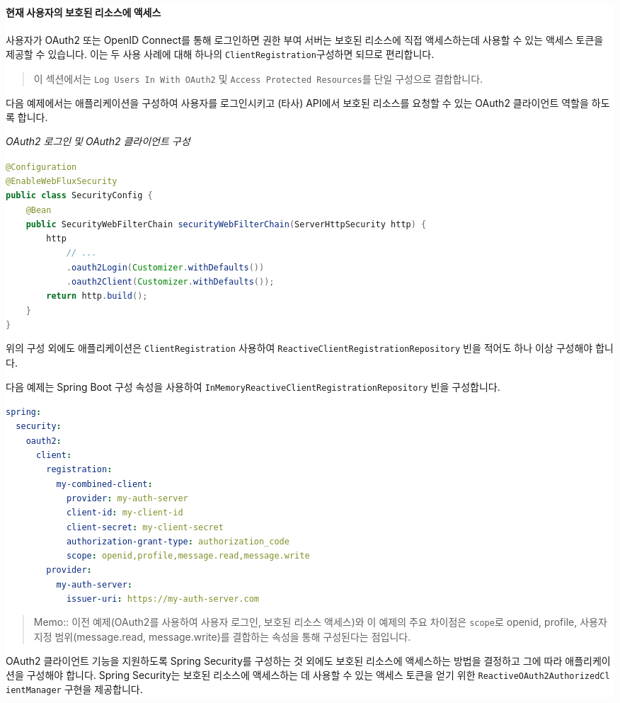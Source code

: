 #### 현재 사용자의 보호된 리소스에 액세스

사용자가 OAuth2 또는 OpenID Connect를 통해 로그인하면 권한 부여 서버는
보호된 리소스에 직접 액세스하는데 사용할 수 있는 액세스 토큰을 제공할 수 있습니다.
이는 두 사용 사례에 대해 하나의 `ClientRegistration`구성하면 되므로 편리합니다.

> 이 섹션에서는 `Log Users In With OAuth2` 및 `Access Protected Resources`를 단일 구성으로 결합합니다.

다음 예제에서는 애플리케이션을 구성하여 사용자를 로그인시키고 (타사) API에서 보호된 리소스를
요청할 수 있는 OAuth2 클라이언트 역할을 하도록 합니다.

*OAuth2 로그인 및 OAuth2 클라이언트 구성*  

```java
@Configuration
@EnableWebFluxSecurity
public class SecurityConfig {
    @Bean
    public SecurityWebFilterChain securityWebFilterChain(ServerHttpSecurity http) {
        http
            // ...
            .oauth2Login(Customizer.withDefaults())
            .oauth2Client(Customizer.withDefaults());
        return http.build();
    }
}
```

위의 구성 외에도 애플리케이션은 `ClientRegistration` 사용하여
`ReactiveClientRegistrationRepository` 빈을 적어도 하나 이상 구성해야 합니다.

다음 예제는 Spring Boot 구성 속성을 사용하여 `InMemoryReactiveClientRegistrationRepository` 빈을 구성합니다.

```yaml
spring:
  security:
    oauth2:
      client:
        registration:
          my-combined-client:
            provider: my-auth-server
            client-id: my-client-id
            client-secret: my-client-secret
            authorization-grant-type: authorization_code
            scope: openid,profile,message.read,message.write
        provider:
          my-auth-server:
            issuer-uri: https://my-auth-server.com
```

> Memo:: 이전 예제(OAuth2를 사용하여 사용자 로그인, 보호된 리소스 액세스)와 이 예제의 주요 차이점은
> `scope`로  openid, profile, 사용자 지정 범위(message.read, message.write)를 결합하는 속성을 통해 구성된다는 점입니다.

OAuth2 클라이언트 기능을 지원하도록 Spring Security를 구성하는 것 외에도 보호된 리소스에 액세스하는 방법을 결정하고
그에 따라 애플리케이션을 구성해야 합니다. Spring Security는 보호된 리소스에 액세스하는 데 사용할 수 있는 액세스 토큰을
얻기 위한 `ReactiveOAuth2AuthorizedClientManager` 구현을 제공합니다.
